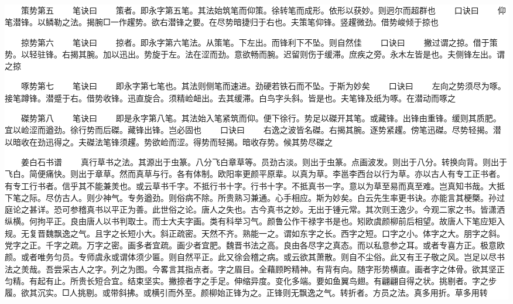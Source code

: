 　　策势第五
　　笔诀曰
　　策者。即永字第五笔。其法始筑笔而仰策。徐转笔而成形。依形以获妙。则迥尔而超群也
　　口诀曰
　　仰笔潜锋。以鳞勒之法。揭腕□一作趯势。欲右潜锋之要。在尽势暗捷归于右也。夫策笔仰锋。竖趯微劲。借势峻倾于掠也

　　掠势第六
　　笔诀曰
　　掠者。即永字第六笔法。从策笔。下左出。而锋利下不坠。则自然佳
　　口诀曰
　　撇过谓之掠。借于策势。以轻驻锋。右揭其腕。加以迅出。势旋于左。法在涩而劲。意欲畅而腕。迟留则伤于缓滞。庶疾之旁。永木左皆是也。夫侧锋左出。谓之掠

　　啄势第七
　　笔诀曰
　　即永字第七笔也。其法则侧笔而速进。劲硬若铁石而不坠。于斯为妙矣
　　口诀曰
　　左向之势须尽为啄。接笔蹲锋。潜蹙于右。借势收锋。迅直旋合。须精崄衄出。去其缓滞。白鸟字头斜。皆是也。夫笔锋及纸为啄。在潜动而啄之

　　磔势第八
　　笔诀曰
　　即是永字第八笔。其法始入笔紧筑而仰。便下徐行。势足以磔开其笔。或藏锋。出锋由重锋。缓则其质肥。宜以崄涩而遒劲。徐行势而后磔。藏锋出锋。岂必固也
　　口诀曰
　　右逸之波皆名磔。右揭其腕。逐势紧趯。傍笔迅磔。尽势轻揭。潜以暗收在劲迅得之。夫磔法笔锋须趯。势欲崄而涩。得势而轻揭。暗收存势。候其势尽磔之

　　姜白石书谱
　　真行草书之法。其源出于虫篆。八分飞白章草等。员劲古淡。则出于虫篆。点画波发。则出于八分。转换向背。则出于飞白。简便痛快。则出于章草。然而真草与行。各有体制。欧阳率更颜平原辈。以真为草。李邕李西台以行为草。亦以古人有专工正书者。有专工行书者。信乎其不能兼羙也。或云草书千字。不抵行书十字。行书十字。不抵真书一字。意以为草至易而真至难。岂真知书哉。大抵下笔之际。尽仿古人。则少神气。专务遒劲。则俗病不除。所贵熟习兼通。心手相应。斯为妙矣。白云先生率更书诀。亦能言其梗槩。孙过庭论之甚详。恐可参稽真书以平正为善。此世俗之论。唐人之失也。古今真书之妙。无出于锺元常。其次则王逸少。今观二家之书。皆潇洒纵横。何拘平正。良由唐人以书判取士。而士大夫字画。类有科举习气。颜鲁公作干禄字书是也。矧欧虞颜柳前后相望。故唐人下笔应矩入规。无复晋魏飘逸之气。且字之长短小大。斜正疏密。天然不齐。熟能一之。谓如东字之长。西字之短。口字之小。体字之大。朋字之斜。党字之正。千字之疏。万字之密。画多者宜疏。画少者宜肥。魏晋书法之高。良由各尽字之真态。而以私意参之耳。或者专喜方正。极意欧颜。或者唯务匀员。专师虞永或谓体须少匾。则自然平正。此又徐会稽之病。或云欲其萧散。则自不尘俗。此又有王子敬之风。岂足以尽书法之羙哉。吾尝采古人之字。列之为图。今畧言其指点者。字之眉目。全藉顾盻精神。有背有向。随字形势横直。画者字之体骨。欲其坚正匀精。有起有止。所贵长短合宜。结束坚实。撇捺者字之手足。伸缩异度。变化多端。要如鱼翼鸟翅。有翩翩自得之状。挑剔者。字之步履。欲其沉实。□人挑剔。或带斜拂。或横引而外至。颜柳始正锋为之。正锋则无飘逸之气。转折者。方员之法。真多用折。草多用转
